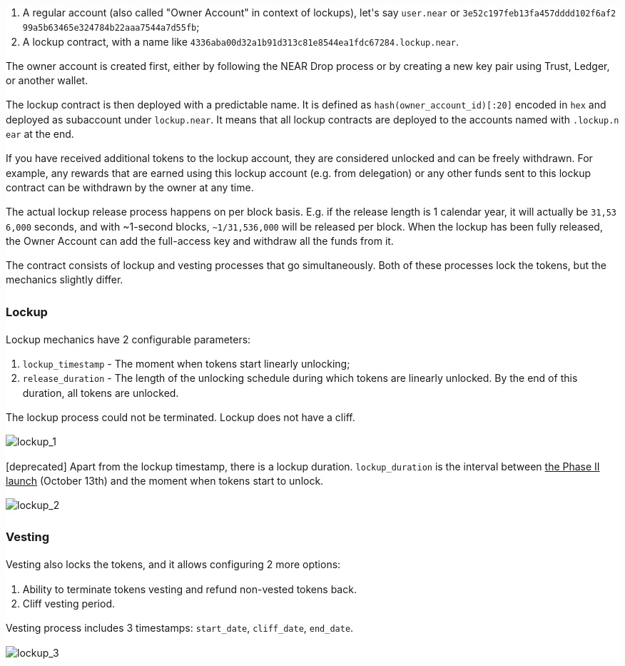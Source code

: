 1. A regular account (also called "Owner Account" in context of lockups), let's say `user.near` or `3e52c197feb13fa457dddd102f6af299a5b63465e324784b22aaa7544a7d55fb`;
2. A lockup contract, with a name like `4336aba00d32a1b91d313c81e8544ea1fdc67284.lockup.near`.

The owner account is created first, either by following the NEAR Drop process or by creating a new key pair using Trust, Ledger, or another wallet.

The lockup contract is then deployed with a predictable name.
It is defined as `hash(owner_account_id)[:20]` encoded in `hex` and deployed as subaccount under `lockup.near`.
It means that all lockup contracts are deployed to the accounts named with `.lockup.near` at the end.

If you have received additional tokens to the lockup account, they are considered unlocked and can be freely withdrawn.
For example, any rewards that are earned using this lockup account (e.g. from delegation) or any other funds sent to this lockup contract can be withdrawn by the owner at any time.

The actual lockup release process happens on per block basis. 
E.g. if the release length is 1 calendar year, it will actually be `31,536,000` seconds, and with ~1-second blocks, `~1/31,536,000` will be released per block.
When the lockup has been fully released, the Owner Account can add the full-access key and withdraw all the funds from it.

The contract consists of lockup and vesting processes that go simultaneously.
Both of these processes lock the tokens, but the mechanics slightly differ.

### Lockup

Lockup mechanics have 2 configurable parameters: 
1. `lockup_timestamp` - The moment when tokens start linearly unlocking;
2. `release_duration` - The length of the unlocking schedule during which tokens are linearly unlocked.
  By the end of this duration, all tokens are unlocked.

The lockup process could not be terminated.
Lockup does not have a cliff.

![lockup_1](/docs/assets/lockup/lockup_1.png)

[deprecated] Apart from the lockup timestamp, there is a lockup duration.
`lockup_duration` is the interval between [the Phase II launch](https://near.org/blog/near-mainnet-phase-2-unrestricted-decentralized/) (October 13th) and the moment when tokens start to unlock.

![lockup_2](/docs/assets/lockup/lockup_2.png)

### Vesting

Vesting also locks the tokens, and it allows configuring 2 more options:
1. Ability to terminate tokens vesting and refund non-vested tokens back.
2. Cliff vesting period.

Vesting process includes 3 timestamps: `start_date`, `cliff_date`, `end_date`.

![lockup_3](/docs/assets/lockup/lockup_3.png)
